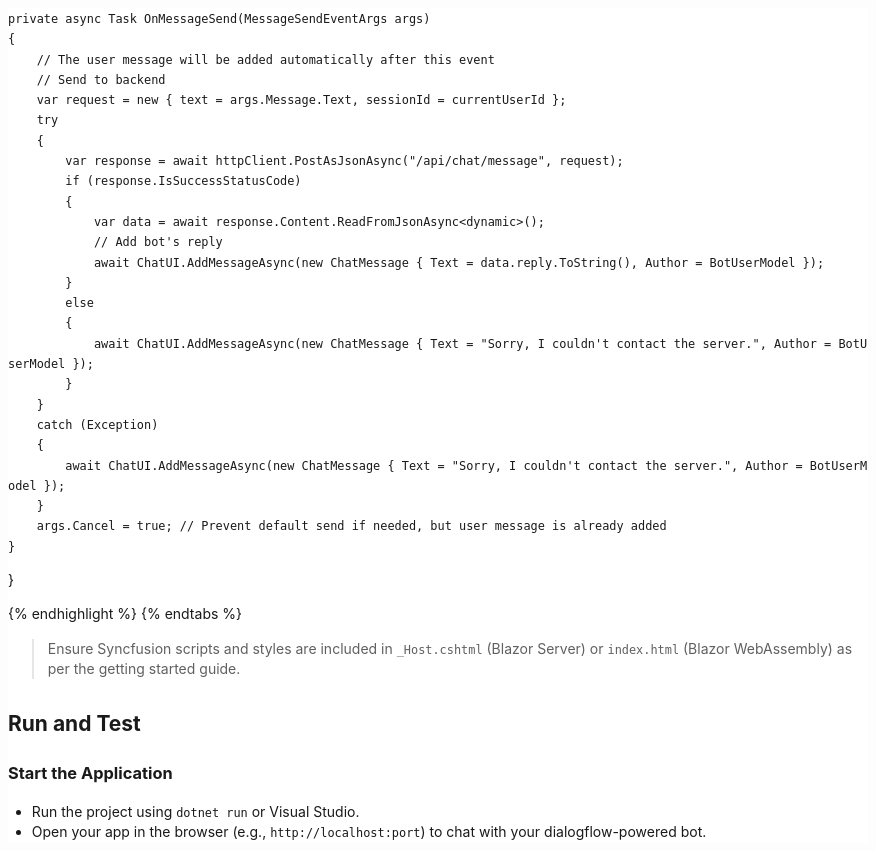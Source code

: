     private async Task OnMessageSend(MessageSendEventArgs args)
    {
        // The user message will be added automatically after this event
        // Send to backend
        var request = new { text = args.Message.Text, sessionId = currentUserId };
        try
        {
            var response = await httpClient.PostAsJsonAsync("/api/chat/message", request);
            if (response.IsSuccessStatusCode)
            {
                var data = await response.Content.ReadFromJsonAsync<dynamic>();
                // Add bot's reply
                await ChatUI.AddMessageAsync(new ChatMessage { Text = data.reply.ToString(), Author = BotUserModel });
            }
            else
            {
                await ChatUI.AddMessageAsync(new ChatMessage { Text = "Sorry, I couldn't contact the server.", Author = BotUserModel });
            }
        }
        catch (Exception)
        {
            await ChatUI.AddMessageAsync(new ChatMessage { Text = "Sorry, I couldn't contact the server.", Author = BotUserModel });
        }
        args.Cancel = true; // Prevent default send if needed, but user message is already added
    }
}

{% endhighlight %}
{% endtabs %}

> Ensure Syncfusion scripts and styles are included in `_Host.cshtml` (Blazor Server) or `index.html` (Blazor WebAssembly) as per the getting started guide.

## Run and Test

### Start the Application

* Run the project using `dotnet run` or Visual Studio. 
* Open your app in the browser (e.g., `http://localhost:port`) to chat with your dialogflow-powered bot.
